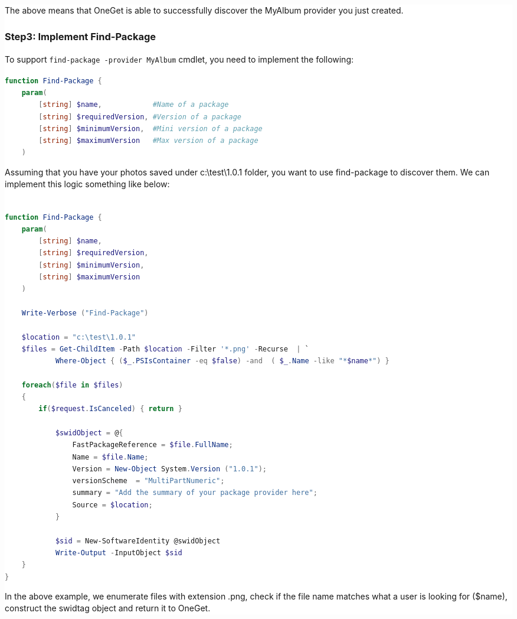   The above means that OneGet is able to successfully discover the MyAlbum provider you just created.

### Step3: Implement Find-Package

To support `find-package -provider MyAlbum` cmdlet, you need to implement the following:

``` PowerShell
function Find-Package {
    param(
        [string] $name,            #Name of a package
        [string] $requiredVersion, #Version of a package
        [string] $minimumVersion,  #Mini version of a package
        [string] $maximumVersion   #Max version of a package
    )

```

Assuming that you have your photos saved under c:\test\1.0.1 folder, you want to use find-package to discover them.  We can implement this logic something like below:

``` PowerShell

function Find-Package {
    param(
        [string] $name,
        [string] $requiredVersion,
        [string] $minimumVersion,
        [string] $maximumVersion
    )

    Write-Verbose ("Find-Package")

    $location = "c:\test\1.0.1"                       
    $files = Get-ChildItem -Path $location -Filter '*.png' -Recurse  | `
            Where-Object { ($_.PSIsContainer -eq $false) -and  ( $_.Name -like "*$name*") }

    foreach($file in $files)
    {
        if($request.IsCanceled) { return }  

            $swidObject = @{
                FastPackageReference = $file.FullName;
                Name = $file.Name;
                Version = New-Object System.Version ("1.0.1");
                versionScheme  = "MultiPartNumeric";
                summary = "Add the summary of your package provider here";
                Source = $location;              
            }

            $sid = New-SoftwareIdentity @swidObject              
            Write-Output -InputObject $sid               
    }    
}
```
In the above example, we enumerate files with extension .png,
check if the file name matches what a user is looking for ($name), construct the swidtag object and return it to OneGet.


[WMF51]: https://www.microsoft.com/en-us/download/details.aspx?id=53347
[nano]: https://github.com/OneGet/NanoServerPackage/blob/master/NanoServerPackage/NanoServerPackage.psm1
[psget]: https://github.com/PowerShell/PowerShellGet/blob/development/PowerShellGet/PSModule.psm1
[pester]: https://github.com/pester/Pester
[tc]: https://github.com/OneGet/MyAlbum-Sample-Provider/blob/master/Test/MyAlbum.Tests.ps1
[debug]: https://onedrive.live.com/?authkey=%21ABDm4cpGA4aEQ0U&cid=EF4B329A5EB9EA4D&id=EF4B329A5EB9EA4D%21130&parId=root&o=OneUp